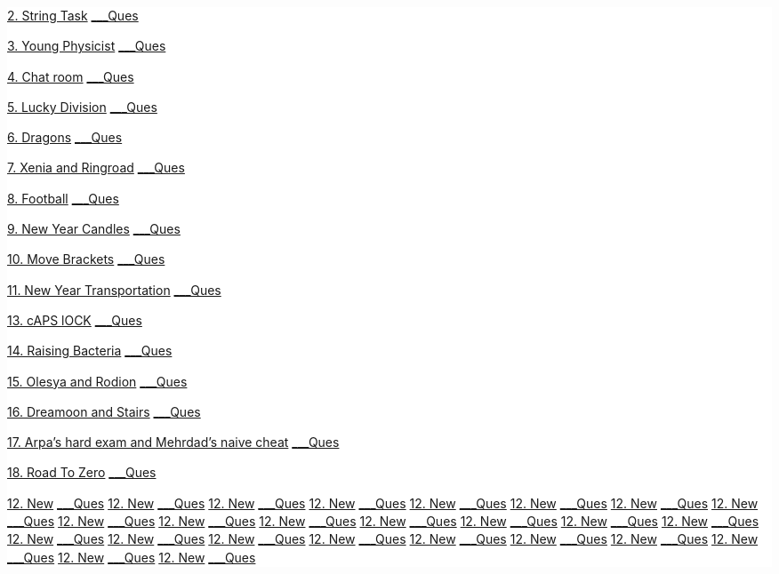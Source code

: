 [2.  String Task](1000_Challenges/118A.cpp) [___Ques](https://codeforces.com/problemset/problem/118/A)

[3.  Young Physicist](1000_Challenges/69A.cpp) [___Ques](https://codeforces.com/problemset/problem/69/A)

[4.  Chat room](1000_Challenges/58A.cpp) [___Ques](https://codeforces.com/problemset/problem/58/A)


[5.  Lucky Division](1000_Challenges/122A.cpp) [___Ques](https://codeforces.com/problemset/problem/122/A)

[6.  Dragons](1000_Challenges/230A.cpp) [___Ques](https://codeforces.com/problemset/problem/230/A)

[7. Xenia and Ringroad](1000_Challenges/339B.cpp) [___Ques](https://codeforces.com/problemset/problem/339/B)

[8.  Football](1000_Challenges/43A.cpp) [___Ques](https://codeforces.com/problemset/problem/43/A)

[9.  New Year Candles](1000_Challenges/379A.cpp) [___Ques](https://codeforces.com/problemset/problem/379/A)

[10. Move Brackets](1000_Challenges/1374C.cpp) [___Ques](https://codeforces.com/problemset/problem/1374/C)

[11. New Year Transportation](1000_Challenges/500A.cpp) [___Ques](https://codeforces.com/problemset/problem/500/A)

[13. 	cAPS lOCK](1000_Challenges/) [___Ques](https://codeforces.com/problemset/problem/)

[14. Raising Bacteria](1000_Challenges/) [___Ques](https://codeforces.com/problemset/problem/)

[15. 	Olesya and Rodion](1000_Challenges/) [___Ques](https://codeforces.com/problemset/problem/)

[16. 	Dreamoon and Stairs](1000_Challenges/) [___Ques](https://codeforces.com/problemset/problem/)

[17. Arpa’s hard exam and Mehrdad’s naive cheat](1000_Challenges/) [___Ques](https://codeforces.com/problemset/problem/)

[18. 	Road To Zero](1000_Challenges/) [___Ques](https://codeforces.com/problemset/problem/)

[12. New](1000_Challenges/) [___Ques](https://codeforces.com/problemset/problem/)
[12. New](1000_Challenges/) [___Ques](https://codeforces.com/problemset/problem/)
[12. New](1000_Challenges/) [___Ques](https://codeforces.com/problemset/problem/)
[12. New](1000_Challenges/) [___Ques](https://codeforces.com/problemset/problem/)
[12. New](1000_Challenges/) [___Ques](https://codeforces.com/problemset/problem/)
[12. New](1000_Challenges/) [___Ques](https://codeforces.com/problemset/problem/)
[12. New](1000_Challenges/) [___Ques](https://codeforces.com/problemset/problem/)
[12. New](1000_Challenges/) [___Ques](https://codeforces.com/problemset/problem/)
[12. New](1000_Challenges/) [___Ques](https://codeforces.com/problemset/problem/)
[12. New](1000_Challenges/) [___Ques](https://codeforces.com/problemset/problem/)
[12. New](1000_Challenges/) [___Ques](https://codeforces.com/problemset/problem/)
[12. New](1000_Challenges/) [___Ques](https://codeforces.com/problemset/problem/)
[12. New](1000_Challenges/) [___Ques](https://codeforces.com/problemset/problem/)
[12. New](1000_Challenges/) [___Ques](https://codeforces.com/problemset/problem/)
[12. New](1000_Challenges/) [___Ques](https://codeforces.com/problemset/problem/)
[12. New](1000_Challenges/) [___Ques](https://codeforces.com/problemset/problem/)
[12. New](1000_Challenges/) [___Ques](https://codeforces.com/problemset/problem/)
[12. New](1000_Challenges/) [___Ques](https://codeforces.com/problemset/problem/)
[12. New](1000_Challenges/) [___Ques](https://codeforces.com/problemset/problem/)
[12. New](1000_Challenges/) [___Ques](https://codeforces.com/problemset/problem/)
[12. New](1000_Challenges/) [___Ques](https://codeforces.com/problemset/problem/)
[12. New](1000_Challenges/) [___Ques](https://codeforces.com/problemset/problem/)
[12. New](1000_Challenges/) [___Ques](https://codeforces.com/problemset/problem/)
[12. New](1000_Challenges/) [___Ques](https://codeforces.com/problemset/problem/)
[12. New](1000_Challenges/) [___Ques](https://codeforces.com/problemset/problem/)
